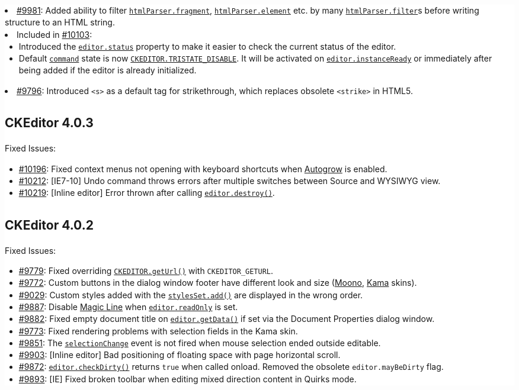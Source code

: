 <li><a href="http://dev.ckeditor.com/ticket/9981">#9981</a>: Added ability to filter <a href="http://docs.ckeditor.com/#!/api/CKEDITOR.htmlParser.fragment"><code>htmlParser.fragment</code></a>, <a href="http://docs.ckeditor.com/#!/api/CKEDITOR.htmlParser.element"><code>htmlParser.element</code></a> etc. by many <a href="http://docs.ckeditor.com/#!/api/CKEDITOR.htmlParser.filter"><code>htmlParser.filter</code></a>s before writing structure to an HTML string.</li>
<li>Included in <a href="http://dev.ckeditor.com/ticket/10103">#10103</a>:

<ul>
<li>Introduced the <a href="http://docs.ckeditor.com/#!/api/CKEDITOR.editor-property-status"><code>editor.status</code></a> property to make it easier to check the current status of the editor.</li>
<li>Default <a href="http://docs.ckeditor.com/#!/api/CKEDITOR.command"><code>command</code></a> state is now <a href="http://docs.ckeditor.com/#!/api/CKEDITOR-property-TRISTATE_DISABLED"><code>CKEDITOR.TRISTATE_DISABLE</code></a>. It will be activated on <a href="http://docs.ckeditor.com/#!/api/CKEDITOR-event-instanceReady"><code>editor.instanceReady</code></a> or immediately after being added if the editor is already initialized.</li>
</ul></li>
<li><a href="http://dev.ckeditor.com/ticket/9796">#9796</a>: Introduced <code>&lt;s&gt;</code> as a default tag for strikethrough, which replaces obsolete <code>&lt;strike&gt;</code> in HTML5.</li>
</ul>

<h2 id="ckeditor-4.0.3">CKEditor 4.0.3</h2>

<p>Fixed Issues:</p>

<ul>
<li><a href="http://dev.ckeditor.com/ticket/10196">#10196</a>: Fixed context menus not opening with keyboard shortcuts when <a href="http://ckeditor.com/addon/autogrow">Autogrow</a> is enabled.</li>
<li><a href="http://dev.ckeditor.com/ticket/10212">#10212</a>: [IE7-10] Undo command throws errors after multiple switches between Source and WYSIWYG view.</li>
<li><a href="http://dev.ckeditor.com/ticket/10219">#10219</a>: [Inline editor] Error thrown after calling <a href="http://docs.ckeditor.com/#!/api/CKEDITOR.editor-method-destroy"><code>editor.destroy()</code></a>.</li>
</ul>

<h2 id="ckeditor-4.0.2">CKEditor 4.0.2</h2>

<p>Fixed Issues:</p>

<ul>
<li><a href="http://dev.ckeditor.com/ticket/9779">#9779</a>: Fixed overriding <a href="http://docs.ckeditor.com/#!/api/CKEDITOR-method-getUrl"><code>CKEDITOR.getUrl()</code></a> with <code>CKEDITOR_GETURL</code>.</li>
<li><a href="http://dev.ckeditor.com/ticket/9772">#9772</a>: Custom buttons in the dialog window footer have different look and size (<a href="http://ckeditor.com/addon/moono">Moono</a>, <a href="http://ckeditor.com/addon/kama">Kama</a> skins).</li>
<li><a href="http://dev.ckeditor.com/ticket/9029">#9029</a>: Custom styles added with the <a href="http://docs.ckeditor.com/#!/api/CKEDITOR.stylesSet-method-add"><code>stylesSet.add()</code></a> are displayed in the wrong order.</li>
<li><a href="http://dev.ckeditor.com/ticket/9887">#9887</a>: Disable <a href="http://ckeditor.com/addon/magicline">Magic Line</a> when <a href="http://docs.ckeditor.com/#!/api/CKEDITOR.editor-property-readOnly"><code>editor.readOnly</code></a> is set.</li>
<li><a href="http://dev.ckeditor.com/ticket/9882">#9882</a>: Fixed empty document title on <a href="http://docs.ckeditor.com/#!/api/CKEDITOR.editor-method-getData"><code>editor.getData()</code></a> if set via the Document Properties dialog window.</li>
<li><a href="http://dev.ckeditor.com/ticket/9773">#9773</a>: Fixed rendering problems with selection fields in the Kama skin.</li>
<li><a href="http://dev.ckeditor.com/ticket/9851">#9851</a>: The <a href="http://docs.ckeditor.com/#!/api/CKEDITOR.editor-event-selectionChange"><code>selectionChange</code></a> event is not fired when mouse selection ended outside editable.</li>
<li><a href="http://dev.ckeditor.com/ticket/9903">#9903</a>: [Inline editor] Bad positioning of floating space with page horizontal scroll.</li>
<li><a href="http://dev.ckeditor.com/ticket/9872">#9872</a>: <a href="http://docs.ckeditor.com/#!/api/CKEDITOR.editor-method-checkDirty"><code>editor.checkDirty()</code></a> returns <code>true</code> when called onload. Removed the obsolete <code>editor.mayBeDirty</code> flag.</li>
<li><a href="http://dev.ckeditor.com/ticket/9893">#9893</a>: [IE] Fixed broken toolbar when editing mixed direction content in Quirks mode.</li>